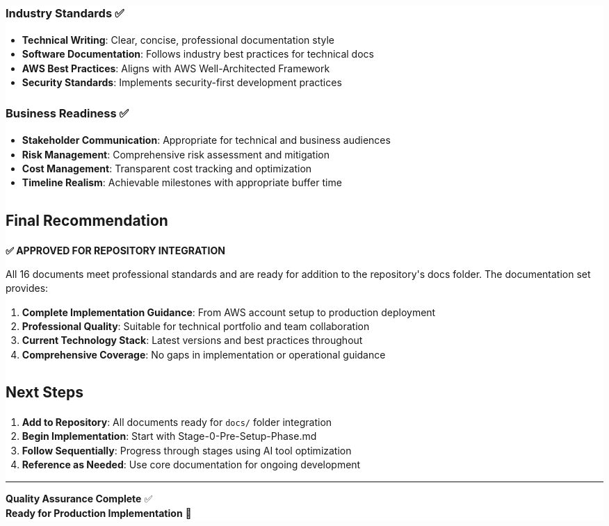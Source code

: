 ### Industry Standards ✅
- **Technical Writing**: Clear, concise, professional documentation style
- **Software Documentation**: Follows industry best practices for technical docs
- **AWS Best Practices**: Aligns with AWS Well-Architected Framework
- **Security Standards**: Implements security-first development practices

### Business Readiness ✅
- **Stakeholder Communication**: Appropriate for technical and business audiences
- **Risk Management**: Comprehensive risk assessment and mitigation
- **Cost Management**: Transparent cost tracking and optimization
- **Timeline Realism**: Achievable milestones with appropriate buffer time

## Final Recommendation

**✅ APPROVED FOR REPOSITORY INTEGRATION**

All 16 documents meet professional standards and are ready for addition to the repository's docs folder. The documentation set provides:

1. **Complete Implementation Guidance**: From AWS account setup to production deployment
2. **Professional Quality**: Suitable for technical portfolio and team collaboration
3. **Current Technology Stack**: Latest versions and best practices throughout
4. **Comprehensive Coverage**: No gaps in implementation or operational guidance

## Next Steps

1. **Add to Repository**: All documents ready for `docs/` folder integration
2. **Begin Implementation**: Start with Stage-0-Pre-Setup-Phase.md
3. **Follow Sequentially**: Progress through stages using AI tool optimization
4. **Reference as Needed**: Use core documentation for ongoing development

---

**Quality Assurance Complete** ✅  
**Ready for Production Implementation** 🚀